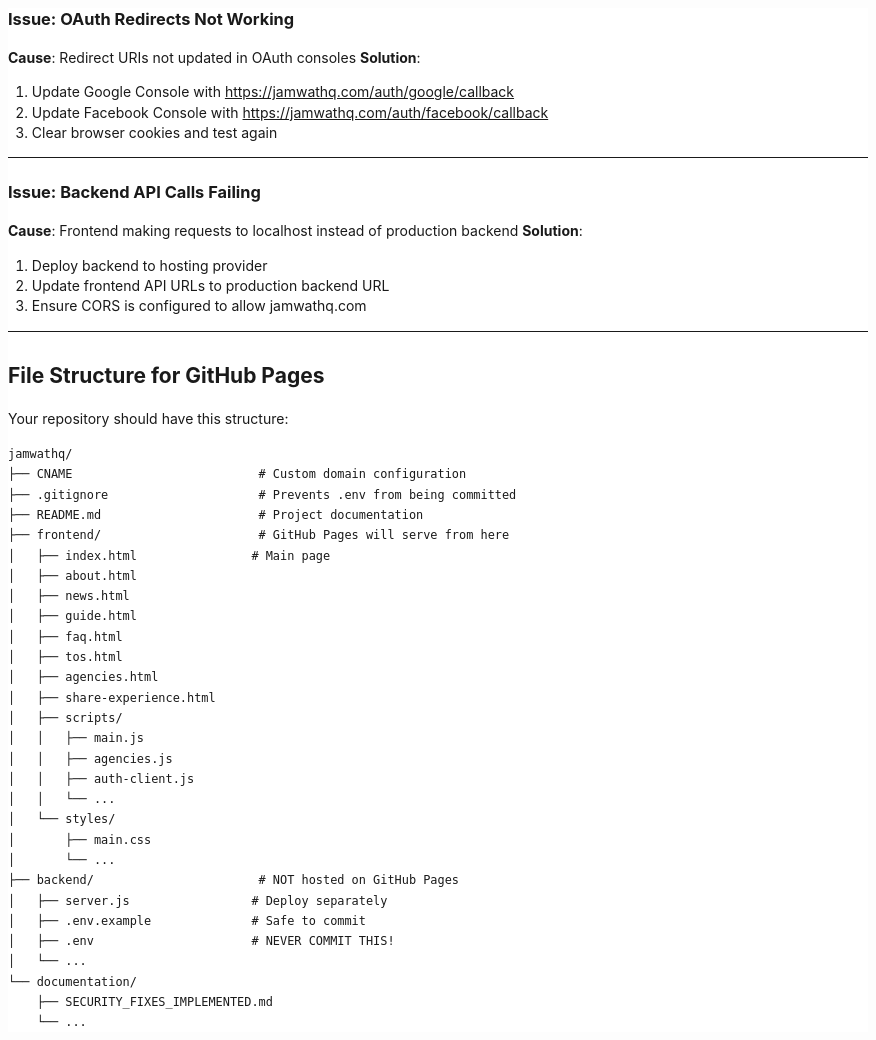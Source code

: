 
### Issue: OAuth Redirects Not Working
**Cause**: Redirect URIs not updated in OAuth consoles
**Solution**:
1. Update Google Console with https://jamwathq.com/auth/google/callback
2. Update Facebook Console with https://jamwathq.com/auth/facebook/callback
3. Clear browser cookies and test again

---

### Issue: Backend API Calls Failing
**Cause**: Frontend making requests to localhost instead of production backend
**Solution**:
1. Deploy backend to hosting provider
2. Update frontend API URLs to production backend URL
3. Ensure CORS is configured to allow jamwathq.com

---

## File Structure for GitHub Pages

Your repository should have this structure:

```
jamwathq/
├── CNAME                          # Custom domain configuration
├── .gitignore                     # Prevents .env from being committed
├── README.md                      # Project documentation
├── frontend/                      # GitHub Pages will serve from here
│   ├── index.html                # Main page
│   ├── about.html
│   ├── news.html
│   ├── guide.html
│   ├── faq.html
│   ├── tos.html
│   ├── agencies.html
│   ├── share-experience.html
│   ├── scripts/
│   │   ├── main.js
│   │   ├── agencies.js
│   │   ├── auth-client.js
│   │   └── ...
│   └── styles/
│       ├── main.css
│       └── ...
├── backend/                       # NOT hosted on GitHub Pages
│   ├── server.js                 # Deploy separately
│   ├── .env.example              # Safe to commit
│   ├── .env                      # NEVER COMMIT THIS!
│   └── ...
└── documentation/
    ├── SECURITY_FIXES_IMPLEMENTED.md
    └── ...
```
